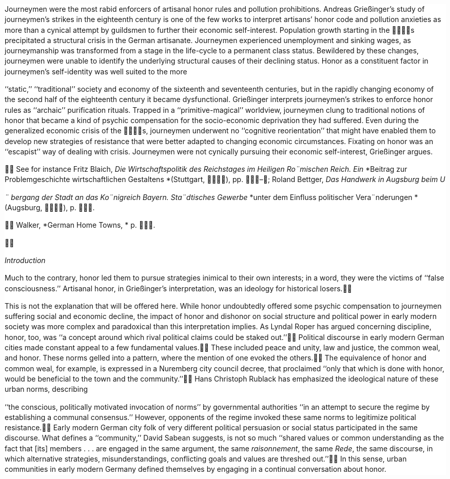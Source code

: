 Journeymen were the most rabid enforcers of artisanal honor rules and pollution prohibitions. Andreas Grießinger’s study of journeymen’s strikes in the eighteenth century is one of the few works to interpret artisans’ honor code and pollution anxieties as more than a cynical attempt by guildsmen to further their economic self-interest. Population growth starting in the s precipitated a structural crisis in the German artisanate. Journeymen experienced unemployment and sinking wages, as journeymanship was transformed from a stage in the life-cycle to a permanent class status. Bewildered by these changes, journeymen were unable to identify the underlying structural causes of their declining status. Honor as a constituent factor in journeymen’s self-identity was well suited to the more

‘‘static,’’ ‘‘traditional’’ society and economy of the sixteenth and seventeenth centuries, but in the rapidly changing economy of the second half of the eighteenth century it became dysfunctional. Grießinger interprets journeymen’s strikes to enforce honor rules as ‘‘archaic’’ purification rituals. Trapped in a ‘‘primitive-magical’’ worldview, journeymen clung to traditional notions of honor that became a kind of psychic compensation for the socio-economic deprivation they had suffered. Even during the generalized economic crisis of the s, journeymen underwent no ‘‘cognitive reorientation’’ that might have enabled them to develop new strategies of resistance that were better adapted to changing economic circumstances. Fixating on honor was an ‘‘escapist’’ way of dealing with crisis. Journeymen were not cynically pursuing their economic self-interest, Grießinger argues. 

 See for instance Fritz Blaich, *Die Wirtschaftspolitik des Reichstages im Heiligen Ro¨mischen Reich. Ein* *Beitrag zur Problemgeschichte wirtschaftlichen Gestaltens *\(Stuttgart, \), pp. –; Roland Bettger, *Das Handwerk in Augsburg beim U*

*¨ bergang der Stadt an das Ko¨nigreich Bayern. Sta¨dtisches Gewerbe* *unter dem Einfluss politischer Vera¨nderungen *\(Augsburg, \), p. . 

 Walker, *German Home Towns, * p. . 



*Introduction*

Much to the contrary, honor led them to pursue strategies inimical to their own interests; in a word, they were the victims of ‘‘false consciousness.’’ Artisanal honor, in Grießinger’s interpretation, was an ideology for historical losers.

This is not the explanation that will be offered here. While honor undoubtedly offered some psychic compensation to journeymen suffering social and economic decline, the impact of honor and dishonor on social structure and political power in early modern society was more complex and paradoxical than this interpretation implies. As Lyndal Roper has argued concerning discipline, honor, too, was ‘‘a concept around which rival political claims could be staked out.’’ Political discourse in early modern German cities made constant appeal to a few fundamental values. These included peace and unity, law and justice, the common weal, and honor. These norms gelled into a pattern, where the mention of one evoked the others. The equivalence of honor and common weal, for example, is expressed in a Nuremberg city council decree, that proclaimed ‘‘only that which is done with honor, would be beneficial to the town and the community.’’ Hans Christoph Rublack has emphasized the ideological nature of these urban norms, describing

‘‘the conscious, politically motivated invocation of norms’’ by governmental authorities ‘‘in an attempt to secure the regime by establishing a communal consensus.’’ However, opponents of the regime invoked these same norms to legitimize political resistance. Early modern German city folk of very different political persuasion or social status participated in the same discourse. What defines a ‘‘community,’’ David Sabean suggests, is not so much ‘‘shared values or common understanding as the fact that \[its\] members . . . are engaged in the same argument, the same *raisonnement*, the same *Rede*, the same discourse, in which alternative strategies, misunderstandings, conflicting goals and values are threshed out.’’ In this sense, urban communities in early modern Germany defined themselves by engaging in a continual conversation about honor. 
